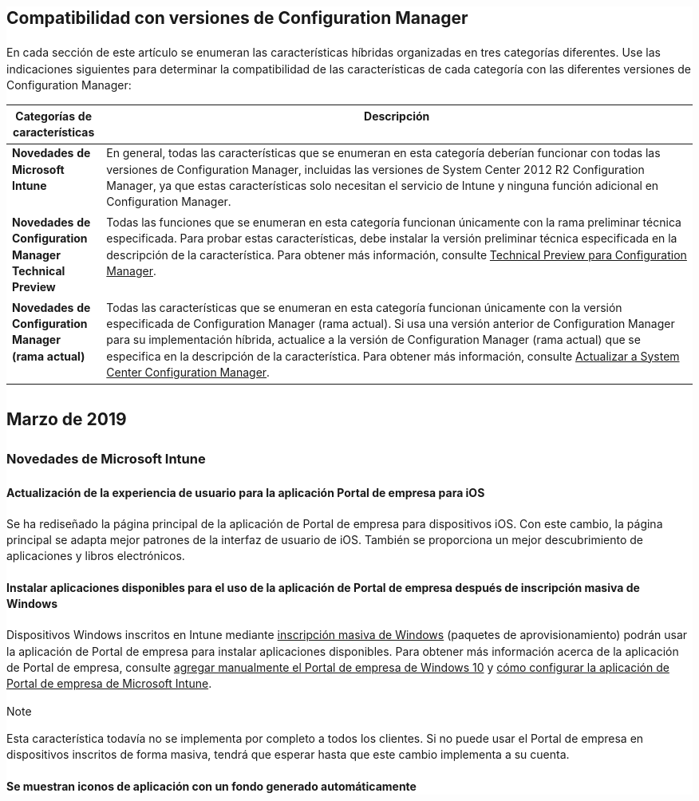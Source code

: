 

## <a name="compatibility-with-configuration-manager-versions"></a>Compatibilidad con versiones de Configuration Manager  

En cada sección de este artículo se enumeran las características híbridas organizadas en tres categorías diferentes. Use las indicaciones siguientes para determinar la compatibilidad de las características de cada categoría con las diferentes versiones de Configuration Manager:  

|Categorías de características|Descripción|
|-|-|
|**Novedades de Microsoft Intune** | En general, todas las características que se enumeran en esta categoría deberían funcionar con todas las versiones de Configuration Manager, incluidas las versiones de System Center 2012 R2 Configuration Manager, ya que estas características solo necesitan el servicio de Intune y ninguna función adicional en Configuration Manager.|
|**Novedades de Configuration Manager Technical Preview**| Todas las funciones que se enumeran en esta categoría funcionan únicamente con la rama preliminar técnica especificada. Para probar estas características, debe instalar la versión preliminar técnica especificada en la descripción de la característica. Para obtener más información, consulte [Technical Preview para Configuration Manager](/sccm/core/get-started/technical-preview).|
|**Novedades de Configuration Manager (rama actual)**| Todas las características que se enumeran en esta categoría funcionan únicamente con la versión especificada de Configuration Manager (rama actual). Si usa una versión anterior de Configuration Manager para su implementación híbrida, actualice a la versión de Configuration Manager (rama actual) que se especifica en la descripción de la característica. Para obtener más información, consulte [Actualizar a System Center Configuration Manager](/sccm/core/servers/deploy/install/upgrade-to-configuration-manager).|



## <a name="march-2019"></a>Marzo de 2019

### <a name="new-in-microsoft-intune"></a>Novedades de Microsoft Intune

#### <a name="user-experience-update-for-the-company-portal-app-for-ios"></a>Actualización de la experiencia de usuario para la aplicación Portal de empresa para iOS


Se ha rediseñado la página principal de la aplicación de Portal de empresa para dispositivos iOS. Con este cambio, la página principal se adapta mejor patrones de la interfaz de usuario de iOS. También se proporciona un mejor descubrimiento de aplicaciones y libros electrónicos.

#### <a name="install-available-apps-using-the-company-portal-app-after-windows-bulk-enrollment"></a>Instalar aplicaciones disponibles para el uso de la aplicación de Portal de empresa después de inscripción masiva de Windows


Dispositivos Windows inscritos en Intune mediante [inscripción masiva de Windows](https://docs.microsoft.com/intune/windows-bulk-enroll) (paquetes de aprovisionamiento) podrán usar la aplicación de Portal de empresa para instalar aplicaciones disponibles. Para obtener más información acerca de la aplicación de Portal de empresa, consulte [agregar manualmente el Portal de empresa de Windows 10](https://docs.microsoft.com/intune/store-apps-company-portal-app) y [cómo configurar la aplicación de Portal de empresa de Microsoft Intune](https://docs.microsoft.com/intune/company-portal-app).

> [!Note]  
> Esta característica todavía no se implementa por completo a todos los clientes. Si no puede usar el Portal de empresa en dispositivos inscritos de forma masiva, tendrá que esperar hasta que este cambio implementa a su cuenta.

#### <a name="app-icons-are-displayed-with-an-automatically-generated-background"></a>Se muestran iconos de aplicación con un fondo generado automáticamente
